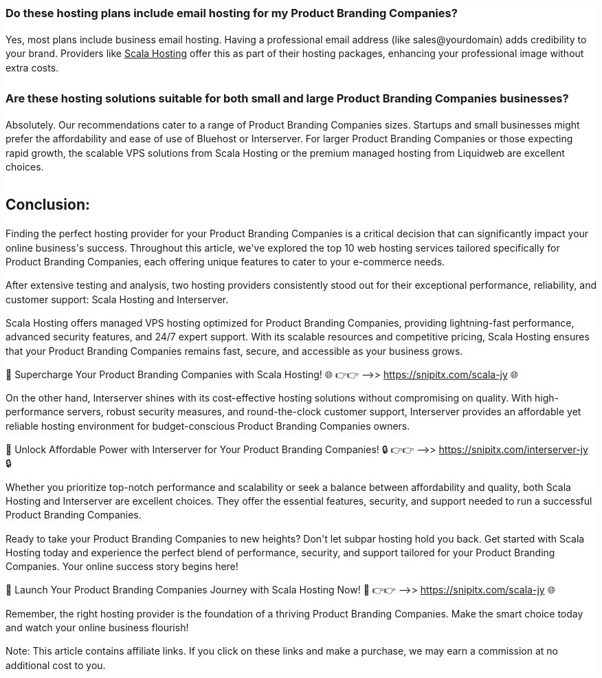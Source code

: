 ### Do these hosting plans include email hosting for my Product Branding Companies? 
Yes, most plans include business email hosting. Having a professional email address (like sales@yourdomain) adds credibility to your brand. Providers like [Scala Hosting](https://snipitx.com/scala-jy) offer this as part of their hosting packages, enhancing your professional image without extra costs.

### Are these hosting solutions suitable for both small and large Product Branding Companies businesses? 
Absolutely. Our recommendations cater to a range of Product Branding Companies sizes. Startups and small businesses might prefer the affordability and ease of use of Bluehost or Interserver. For larger Product Branding Companies or those expecting rapid growth, the scalable VPS solutions from Scala Hosting or the premium managed hosting from Liquidweb are excellent choices.

## Conclusion:

Finding the perfect hosting provider for your Product Branding Companies is a critical decision that can significantly impact your online business's success. Throughout this article, we've explored the top 10 web hosting services tailored specifically for Product Branding Companies, each offering unique features to cater to your e-commerce needs.

After extensive testing and analysis, two hosting providers consistently stood out for their exceptional performance, reliability, and customer support: Scala Hosting and Interserver.

Scala Hosting offers managed VPS hosting optimized for Product Branding Companies, providing lightning-fast performance, advanced security features, and 24/7 expert support. With its scalable resources and competitive pricing, Scala Hosting ensures that your Product Branding Companies remains fast, secure, and accessible as your business grows.

🚀 Supercharge Your Product Branding Companies with Scala Hosting! 🌐
👉👉 -->> https://snipitx.com/scala-jy 🌐

On the other hand, Interserver shines with its cost-effective hosting solutions without compromising on quality. With high-performance servers, robust security measures, and round-the-clock customer support, Interserver provides an affordable yet reliable hosting environment for budget-conscious Product Branding Companies owners.

💸 Unlock Affordable Power with Interserver for Your Product Branding Companies! 🔒
👉👉 -->> https://snipitx.com/interserver-jy 🔒

Whether you prioritize top-notch performance and scalability or seek a balance between affordability and quality, both Scala Hosting and Interserver are excellent choices. They offer the essential features, security, and support needed to run a successful Product Branding Companies.

Ready to take your Product Branding Companies to new heights? Don't let subpar hosting hold you back. Get started with Scala Hosting today and experience the perfect blend of performance, security, and support tailored for your Product Branding Companies. Your online success story begins here!

🚀 Launch Your Product Branding Companies Journey with Scala Hosting Now! 🌟
👉👉 -->> https://snipitx.com/scala-jy 🌐

Remember, the right hosting provider is the foundation of a thriving Product Branding Companies. Make the smart choice today and watch your online business flourish!

Note: This article contains affiliate links. If you click on these links and make a purchase, we may earn a commission at no additional cost to you.